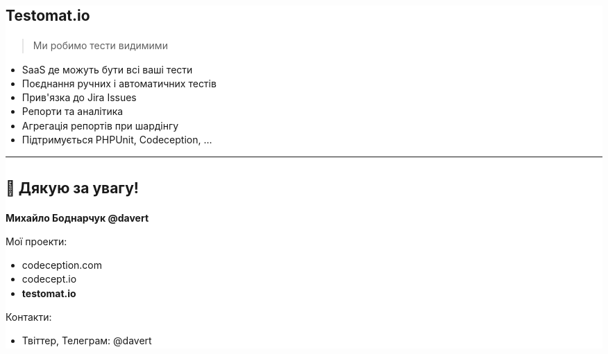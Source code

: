 
## Testomat.io

> Ми робимо тести видимими

* SaaS де можуть бути всі ваші тести
* Поєднання ручних і автоматичних тестів
* Прив'язка до Jira Issues
* Репорти та аналітика
* Агрегація репортів при шардінгу
* Підтримується PHPUnit, Codeception, ... 

---

## 👐 Дякую за увагу!

**Михайло Боднарчук @davert**

Мої проекти:

* codeception.com
* codecept.io
* **testomat.io**

Контакти:

* Твіттер, Телеграм: @davert